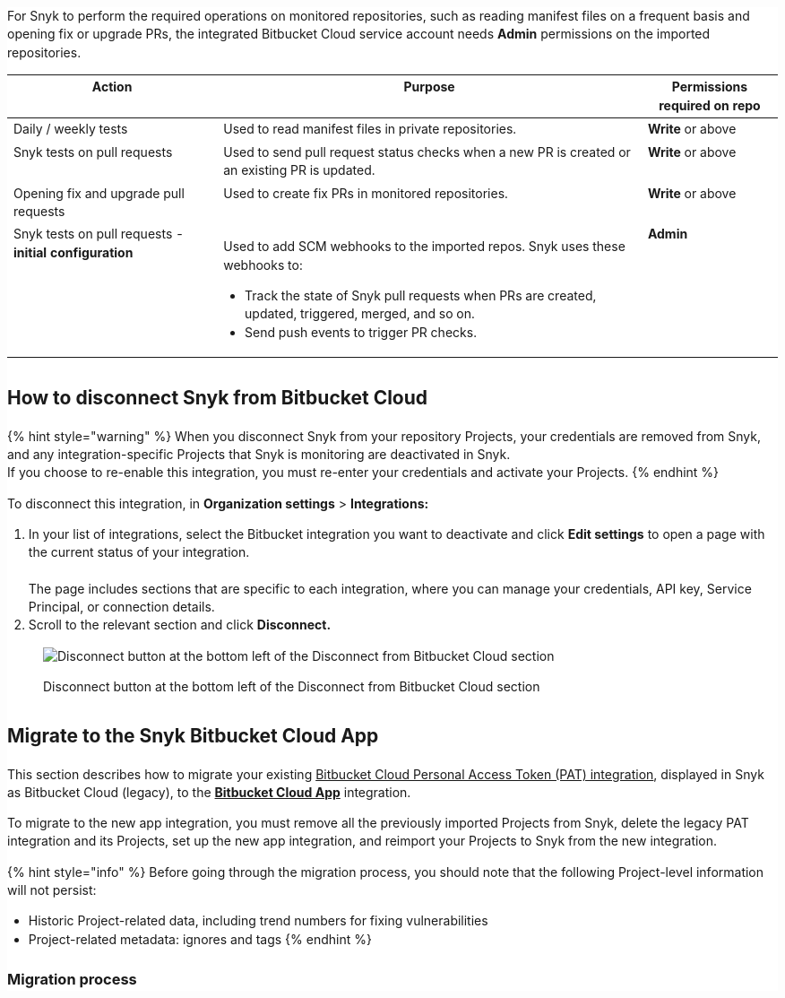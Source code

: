 For Snyk to perform the required operations on monitored repositories, such as reading manifest files on a frequent basis and opening fix or upgrade PRs, the integrated Bitbucket Cloud service account needs **Admin** permissions on the imported repositories.

| Action                                                  | Purpose                                                                                                                                                                                                                                                | Permissions required on repo |
| ------------------------------------------------------- | ------------------------------------------------------------------------------------------------------------------------------------------------------------------------------------------------------------------------------------------------------ | ---------------------------- |
| Daily / weekly tests                                    | Used to read manifest files in private repositories.                                                                                                                                                                                                   | **Write** or above           |
| Snyk tests on pull requests                             | Used to send pull request status checks when a new PR is created or an existing PR is updated.                                                                                                                                                         | **Write** or above           |
| Opening fix and upgrade pull requests                   | Used to create fix PRs in monitored repositories.                                                                                                                                                                                                      | **Write** or above           |
| Snyk tests on pull requests - **initial configuration** | <p>Used to add SCM webhooks to the imported repos. Snyk uses these webhooks to:</p><ul><li>Track the state of Snyk pull requests when PRs are created, updated, triggered, merged, and so on.</li><li>Send push events to trigger PR checks.</li></ul> | **Admin**                    |

## How to disconnect Snyk from Bitbucket Cloud

{% hint style="warning" %}
When you disconnect Snyk from your repository Projects, your credentials are removed from Snyk, and any integration-specific Projects that Snyk is monitoring are deactivated in Snyk.\
If you choose to re-enable this integration, you must re-enter your credentials and activate your Projects.
{% endhint %}

To disconnect this integration, in **Organization settings** > **Integrations:**

1. In your list of integrations, select the Bitbucket integration you want to deactivate and click **Edit settings** to open a page with the current status of your integration.\
   \
   The page includes sections that are specific to each integration, where you can manage your credentials, API key, Service Principal, or connection details.
2. Scroll to the relevant section and click **Disconnect.**

<figure><img src="../../.gitbook/assets/mceclip2-4-.png" alt="Disconnect button at the bottom left of the Disconnect from Bitbucket Cloud section"><figcaption><p>Disconnect button at the bottom left of the Disconnect from Bitbucket Cloud section</p></figcaption></figure>

## Migrate to the Snyk Bitbucket Cloud App

This section describes how to migrate your existing [Bitbucket Cloud Personal Access Token (PAT) integration](snyk-bitbucket-cloud-integration.md), displayed in Snyk as Bitbucket Cloud (legacy), to the [**Bitbucket Cloud App**](snyk-bitbucket-cloud-app-integration.md) integration.

To migrate to the new app integration, you must remove all the previously imported Projects from Snyk, delete the legacy PAT integration and its Projects, set up the new app integration, and reimport your Projects to Snyk from the new integration.

{% hint style="info" %}
Before going through the migration process, you should note that the following Project-level information will not persist:

* Historic Project-related data, including trend numbers for fixing vulnerabilities
* Project-related metadata: ignores and tags
{% endhint %}

### Migration process
